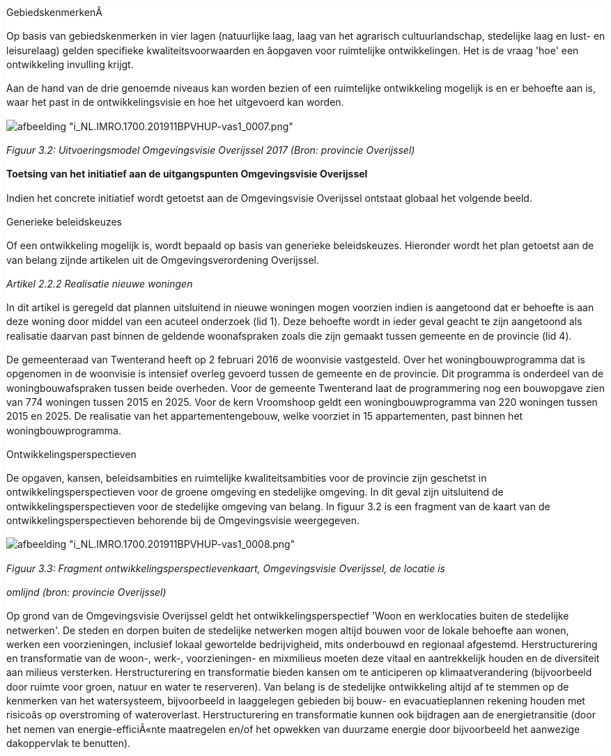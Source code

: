 GebiedskenmerkenÂ

Op basis van gebiedskenmerken in vier lagen (natuurlijke laag, laag van het agrarisch cultuurlandschap, stedelijke laag en lust\- en leisurelaag) gelden specifieke kwaliteitsvoorwaarden en âopgaven voor ruimtelijke ontwikkelingen. Het is de vraag 'hoe' een ontwikkeling invulling krijgt.

Aan de hand van de drie genoemde niveaus kan worden bezien of een ruimtelijke ontwikkeling mogelijk is en er behoefte aan is, waar het past in de ontwikkelingsvisie en hoe het uitgevoerd kan worden.

![afbeelding "i_NL.IMRO.1700.201911BPVHUP-vas1_0007.png"](i_NL.IMRO.1700.201911BPVHUP-vas1_0007.png)

*Figuur 3\.2: Uitvoeringsmodel Omgevingsvisie Overijssel 2017 (Bron: provincie Overijssel)*

**Toetsing van het initiatief aan de uitgangspunten Omgevingsvisie Overijssel**

Indien het concrete initiatief wordt getoetst aan de Omgevingsvisie Overijssel ontstaat globaal het volgende beeld.

Generieke beleidskeuzes

Of een ontwikkeling mogelijk is, wordt bepaald op basis van generieke beleidskeuzes. Hieronder wordt het plan getoetst aan de van belang zijnde artikelen uit de Omgevingsverordening Overijssel.

*Artikel 2\.2\.2 Realisatie nieuwe woningen*

In dit artikel is geregeld dat plannen uitsluitend in nieuwe woningen mogen voorzien indien is aangetoond dat er behoefte is aan deze woning door middel van een acuteel onderzoek (lid 1\). Deze behoefte wordt in ieder geval geacht te zijn aangetoond als realisatie daarvan past binnen de geldende woonafspraken zoals die zijn gemaakt tussen gemeente en de provincie (lid 4\).

De gemeenteraad van Twenterand heeft op 2 februari 2016 de woonvisie vastgesteld. Over het woningbouwprogramma dat is opgenomen in de woonvisie is intensief overleg gevoerd tussen de gemeente en de provincie. Dit programma is onderdeel van de woningbouwafspraken tussen beide overheden. Voor de gemeente Twenterand laat de programmering nog een bouwopgave zien van 774 woningen tussen 2015 en 2025\. Voor de kern Vroomshoop geldt een woningbouwprogramma van 220 woningen tussen 2015 en 2025\. De realisatie van het appartementengebouw, welke voorziet in 15 appartementen, past binnen het woningbouwprogramma.

Ontwikkelingsperspectieven

De opgaven, kansen, beleidsambities en ruimtelijke kwaliteitsambities voor de provincie zijn geschetst in ontwikkelingsperspectieven voor de groene omgeving en stedelijke omgeving. In dit geval zijn uitsluitend de ontwikkelingsperspectieven voor de stedelijke omgeving van belang. In figuur 3\.2 is een fragment van de kaart van de ontwikkelingsperspectieven behorende bij de Omgevingsvisie weergegeven.

![afbeelding "i_NL.IMRO.1700.201911BPVHUP-vas1_0008.png"](i_NL.IMRO.1700.201911BPVHUP-vas1_0008.png)

*Figuur 3\.3: Fragment ontwikkelingsperspectievenkaart, Omgevingsvisie Overijssel, de locatie is*

*omlijnd (bron: provincie Overijssel)*

Op grond van de Omgevingsvisie Overijssel geldt het ontwikkelingsperspectief 'Woon en werklocaties buiten de stedelijke netwerken'. De steden en dorpen buiten de stedelijke netwerken mogen altijd bouwen voor de lokale behoefte aan wonen, werken een voorzieningen, inclusief lokaal gewortelde bedrijvigheid, mits onderbouwd en regionaal afgestemd. Herstructurering en transformatie van de woon\-, werk\-, voorzieningen\- en mixmilieus moeten deze vitaal en aantrekkelijk houden en de diversiteit aan milieus versterken. Herstructurering en transformatie bieden kansen om te anticiperen op klimaatverandering (bijvoorbeeld door ruimte voor groen, natuur en water te reserveren). Van belang is de stedelijke ontwikkeling altijd af te stemmen op de kenmerken van het watersysteem, bijvoorbeeld in laaggelegen gebieden bij bouw\- en evacuatieplannen rekening houden met risicoâs op overstroming of wateroverlast. Herstructurering en transformatie kunnen ook bijdragen aan de energietransitie (door het nemen van energie\-efficiÃ«nte maatregelen en/of het opwekken van duurzame energie door bijvoorbeeld het aanwezige dakoppervlak te benutten).
